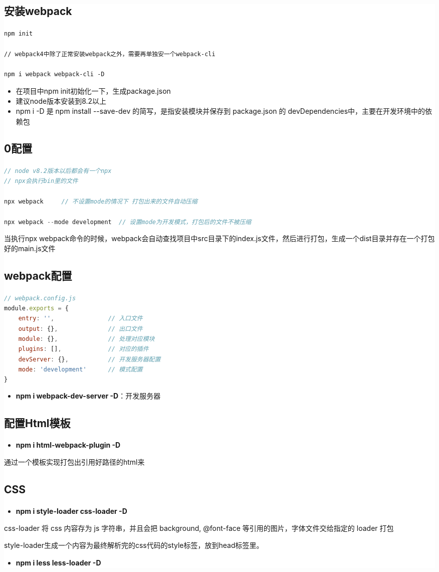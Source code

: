 ## 安装webpack
```
npm init

// webpack4中除了正常安装webpack之外，需要再单独安一个webpack-cli

npm i webpack webpack-cli -D
```
* 在项目中npm init初始化一下，生成package.json
* 建议node版本安装到8.2以上
* npm i -D 是 npm install --save-dev 的简写，是指安装模块并保存到 package.json 的 devDependencies中，主要在开发环境中的依赖包

## 0配置
```js
// node v8.2版本以后都会有一个npx
// npx会执行bin里的文件

npx webpack     // 不设置mode的情况下 打包出来的文件自动压缩

npx webpack --mode development  // 设置mode为开发模式，打包后的文件不被压缩
```
当执行npx webpack命令的时候，webpack会自动查找项目中src目录下的index.js文件，然后进行打包，生成一个dist目录并存在一个打包好的main.js文件

## webpack配置
```js
// webpack.config.js
module.exports = {
    entry: '',               // 入口文件
    output: {},              // 出口文件
    module: {},              // 处理对应模块
    plugins: [],             // 对应的插件
    devServer: {},           // 开发服务器配置
    mode: 'development'      // 模式配置
}
```
* **npm i webpack-dev-server -D**：开发服务器

## 配置Html模板
* **npm i html-webpack-plugin -D**

通过一个模板实现打包出引用好路径的html来

## CSS
* **npm i style-loader css-loader -D**

css-loader 将 css 内容存为 js 字符串，并且会把 background, @font-face 等引用的图片，字体文件交给指定的 loader 打包

style-loader生成一个内容为最终解析完的css代码的style标签，放到head标签里。

* **npm i less less-loader -D**
